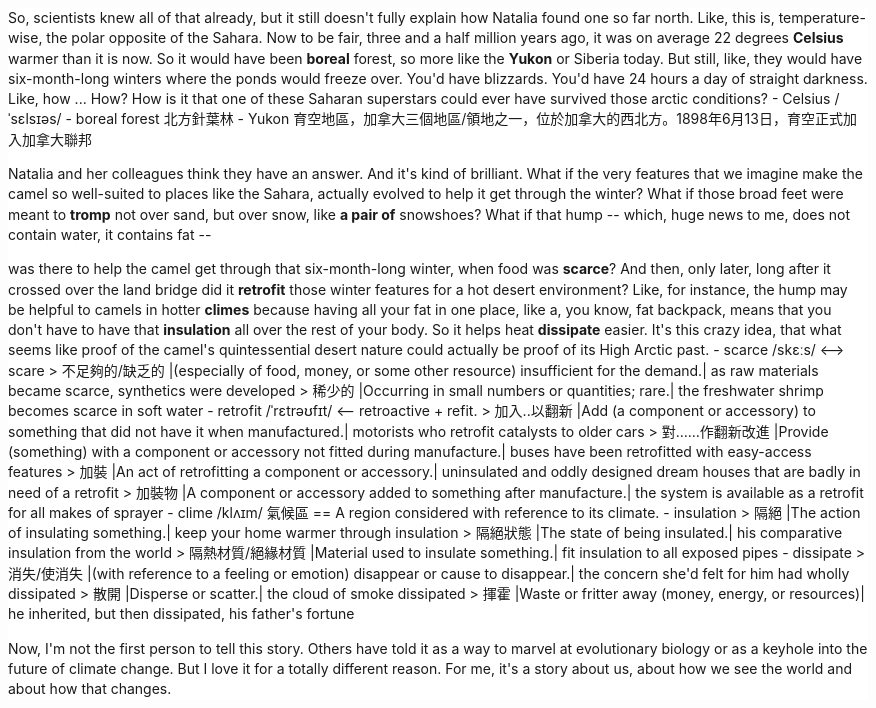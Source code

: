 So, scientists knew all of that already, but it still doesn't fully explain how Natalia found one so far north. Like, this is, temperature-wise, the polar opposite of the Sahara. Now to be fair, three and a half million years ago, it was on average 22 degrees **Celsius** warmer than it is now. So it would have been **boreal** forest, so more like the **Yukon** or Siberia today. But still, like, they would have six-month-long winters where the ponds would freeze over. You'd have blizzards. You'd have 24 hours a day of straight darkness. Like, how ... How? How is it that one of these Saharan superstars could ever have survived those arctic conditions? 
	- Celsius /ˈsɛlsɪəs/ 
	- boreal forest 北方針葉林
	- Yukon 育空地區，加拿大三個地區/領地之一，位於加拿大的西北方。1898年6月13日，育空正式加入加拿大聯邦

Natalia and her colleagues think they have an answer. And it's kind of brilliant. What if the very features that we imagine make the camel so well-suited to places like the Sahara, actually evolved to help it get through the winter? What if those broad feet were meant to **tromp** not over sand, but over snow, like **a pair of** snowshoes? What if that hump -- which, huge news to me, does not contain water, it contains fat -- 

was there to help the camel get through that six-month-long winter, when food was **scarce**? And then, only later, long after it crossed over the land bridge did it **retrofit** those winter features for a hot desert environment? Like, for instance, the hump may be helpful to camels in hotter **climes** because having all your fat in one place, like a, you know, fat backpack, means that you don't have to have that **insulation** all over the rest of your body. So it helps heat **dissipate** easier. It's this crazy idea, that what seems like proof of the camel's quintessential desert nature could actually be proof of its High Arctic past. 
	- scarce /skɛːs/ <--> scare
		> 不足夠的/缺乏的 |(especially of food, money, or some other resource) insufficient for the demand.| as raw materials became scarce, synthetics were developed
		> 稀少的 |Occurring in small numbers or quantities; rare.| the freshwater shrimp becomes scarce in soft water
	- retrofit /ˈrɛtrəʊfɪt/ <-- retroactive + refit.
		> 加入..以翻新 |Add (a component or accessory) to something that did not have it when manufactured.| motorists who retrofit catalysts to older cars
		>  對……作翻新改進 |Provide (something) with a component or accessory not fitted during manufacture.| buses have been retrofitted with easy-access features
		> 加裝 |An act of retrofitting a component or accessory.| uninsulated and oddly designed dream houses that are badly in need of a retrofit
		> 加裝物 |A component or accessory added to something after manufacture.| the system is available as a retrofit for all makes of sprayer
	- clime /klʌɪm/ 氣候區 == A region considered with reference to its climate.
	- insulation
		> 隔絕 |The action of insulating something.| keep your home warmer through insulation
		> 隔絕狀態 |The state of being insulated.| his comparative insulation from the world
		> 隔熱材質/絕緣材質 |Material used to insulate something.| fit insulation to all exposed pipes
	- dissipate
		> 消失/使消失 |(with reference to a feeling or emotion) disappear or cause to disappear.| the concern she'd felt for him had wholly dissipated
		> 散開 |Disperse or scatter.| the cloud of smoke dissipated
		> 揮霍 |Waste or fritter away (money, energy, or resources)| he inherited, but then dissipated, his father's fortune

Now, I'm not the first person to tell this story. Others have told it as a way to marvel at evolutionary biology or as a keyhole into the future of climate change. But I love it for a totally different reason. For me, it's a story about us, about how we see the world and about how that changes. 
